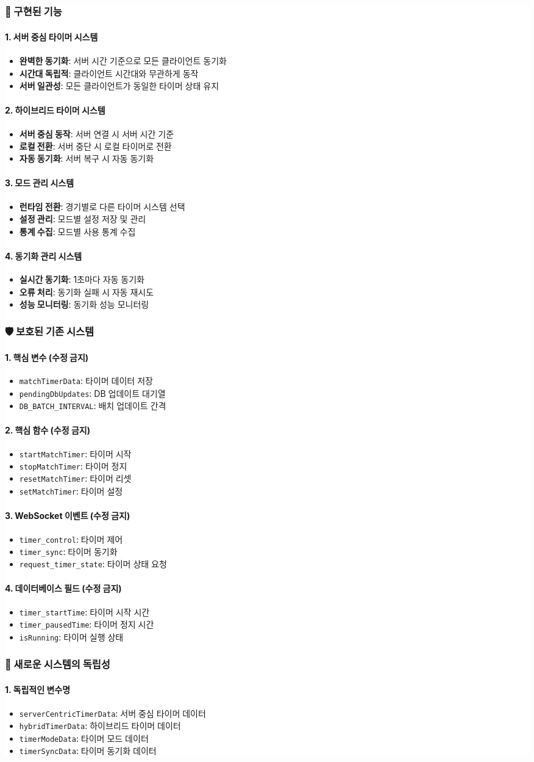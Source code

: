 ### 🔧 구현된 기능

#### 1. 서버 중심 타이머 시스템
- **완벽한 동기화**: 서버 시간 기준으로 모든 클라이언트 동기화
- **시간대 독립적**: 클라이언트 시간대와 무관하게 동작
- **서버 일관성**: 모든 클라이언트가 동일한 타이머 상태 유지

#### 2. 하이브리드 타이머 시스템
- **서버 중심 동작**: 서버 연결 시 서버 시간 기준
- **로컬 전환**: 서버 중단 시 로컬 타이머로 전환
- **자동 동기화**: 서버 복구 시 자동 동기화

#### 3. 모드 관리 시스템
- **런타임 전환**: 경기별로 다른 타이머 시스템 선택
- **설정 관리**: 모드별 설정 저장 및 관리
- **통계 수집**: 모드별 사용 통계 수집

#### 4. 동기화 관리 시스템
- **실시간 동기화**: 1초마다 자동 동기화
- **오류 처리**: 동기화 실패 시 자동 재시도
- **성능 모니터링**: 동기화 성능 모니터링

### 🛡️ 보호된 기존 시스템

#### 1. 핵심 변수 (수정 금지)
- `matchTimerData`: 타이머 데이터 저장
- `pendingDbUpdates`: DB 업데이트 대기열
- `DB_BATCH_INTERVAL`: 배치 업데이트 간격

#### 2. 핵심 함수 (수정 금지)
- `startMatchTimer`: 타이머 시작
- `stopMatchTimer`: 타이머 정지
- `resetMatchTimer`: 타이머 리셋
- `setMatchTimer`: 타이머 설정

#### 3. WebSocket 이벤트 (수정 금지)
- `timer_control`: 타이머 제어
- `timer_sync`: 타이머 동기화
- `request_timer_state`: 타이머 상태 요청

#### 4. 데이터베이스 필드 (수정 금지)
- `timer_startTime`: 타이머 시작 시간
- `timer_pausedTime`: 타이머 정지 시간
- `isRunning`: 타이머 실행 상태

### 🔄 새로운 시스템의 독립성

#### 1. 독립적인 변수명
- `serverCentricTimerData`: 서버 중심 타이머 데이터
- `hybridTimerData`: 하이브리드 타이머 데이터
- `timerModeData`: 타이머 모드 데이터
- `timerSyncData`: 타이머 동기화 데이터
